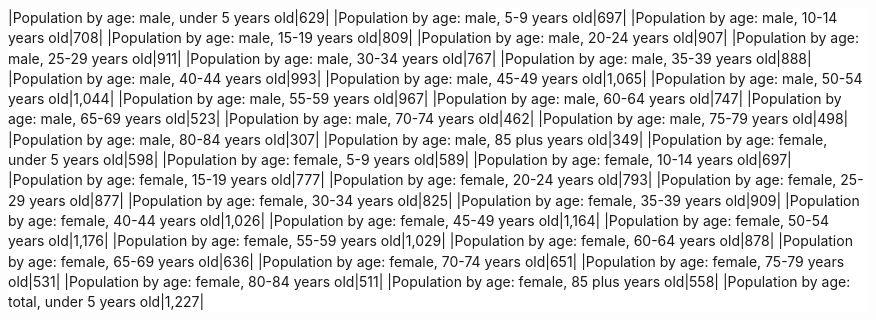|Population by age: male, under 5 years old|629|
|Population by age: male, 5-9 years old|697|
|Population by age: male, 10-14 years old|708|
|Population by age: male, 15-19 years old|809|
|Population by age: male, 20-24 years old|907|
|Population by age: male, 25-29 years old|911|
|Population by age: male, 30-34 years old|767|
|Population by age: male, 35-39 years old|888|
|Population by age: male, 40-44 years old|993|
|Population by age: male, 45-49 years old|1,065|
|Population by age: male, 50-54 years old|1,044|
|Population by age: male, 55-59 years old|967|
|Population by age: male, 60-64 years old|747|
|Population by age: male, 65-69 years old|523|
|Population by age: male, 70-74 years old|462|
|Population by age: male, 75-79 years old|498|
|Population by age: male, 80-84 years old|307|
|Population by age: male, 85 plus years old|349|
|Population by age: female, under 5 years old|598|
|Population by age: female, 5-9 years old|589|
|Population by age: female, 10-14 years old|697|
|Population by age: female, 15-19 years old|777|
|Population by age: female, 20-24 years old|793|
|Population by age: female, 25-29 years old|877|
|Population by age: female, 30-34 years old|825|
|Population by age: female, 35-39 years old|909|
|Population by age: female, 40-44 years old|1,026|
|Population by age: female, 45-49 years old|1,164|
|Population by age: female, 50-54 years old|1,176|
|Population by age: female, 55-59 years old|1,029|
|Population by age: female, 60-64 years old|878|
|Population by age: female, 65-69 years old|636|
|Population by age: female, 70-74 years old|651|
|Population by age: female, 75-79 years old|531|
|Population by age: female, 80-84 years old|511|
|Population by age: female, 85 plus years old|558|
|Population by age: total, under 5 years old|1,227|